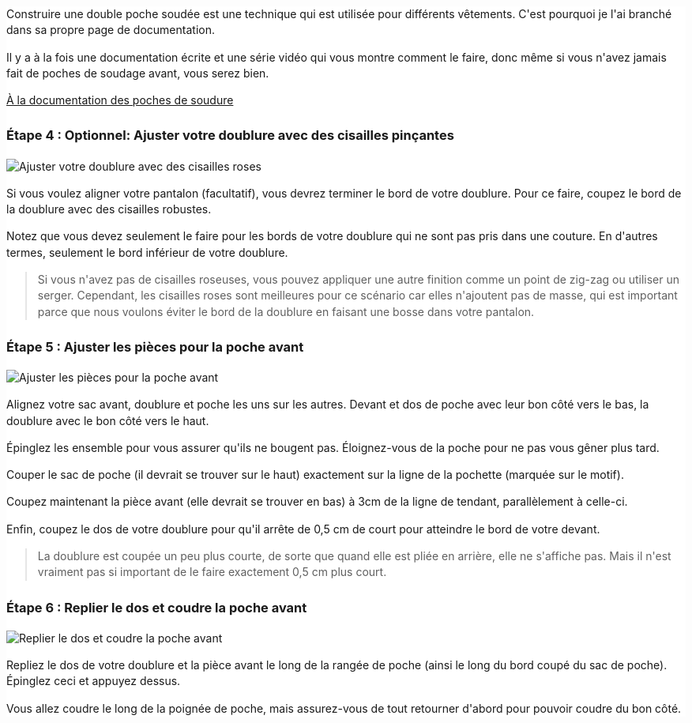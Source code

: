 Construire une double poche soudée est une technique qui est utilisée pour différents vêtements.
C'est pourquoi je l'ai branché dans sa propre page de documentation.

Il y a à la fois une documentation écrite et une série vidéo qui vous montre comment le faire, donc même si vous n'avez jamais fait de poches de soudage avant, vous serez bien.

[À la documentation des poches de soudure](/docs/sewing/double-pockets)

</Tip>

### Étape 4 : Optionnel: Ajuster votre doublure avec des cisailles pinçantes

![Ajuster votre doublure avec des cisailles roses](step04.png)

Si vous voulez aligner votre pantalon (facultatif), vous devrez terminer le bord de votre doublure. Pour ce faire, coupez le bord de la doublure avec des cisailles robustes.

Notez que vous devez seulement le faire pour les bords de votre doublure qui ne sont pas pris dans une couture. En d'autres termes, seulement le bord inférieur de votre doublure.

> Si vous n'avez pas de cisailles roseuses, vous pouvez appliquer une autre finition comme un point de zig-zag ou utiliser un serger. Cependant, les cisailles roses sont meilleures pour ce scénario car elles n'ajoutent pas de masse, qui est important parce que nous voulons éviter le bord de la doublure en faisant une bosse dans votre pantalon.

### Étape 5 : Ajuster les pièces pour la poche avant

![Ajuster les pièces pour la poche avant](step05.png)

Alignez votre sac avant, doublure et poche les uns sur les autres. Devant et dos de poche avec leur bon côté vers le bas, la doublure avec le bon côté vers le haut.

Épinglez les ensemble pour vous assurer qu'ils ne bougent pas. Éloignez-vous de la poche pour ne pas vous gêner plus tard.

Couper le sac de poche (il devrait se trouver sur le haut) exactement sur la ligne de la pochette (marquée sur le motif).

Coupez maintenant la pièce avant (elle devrait se trouver en bas) à 3cm de la ligne de tendant, parallèlement à celle-ci.

Enfin, coupez le dos de votre doublure pour qu'il arrête de 0,5 cm de court pour atteindre le bord de votre devant.

> La doublure est coupée un peu plus courte, de sorte que quand elle est pliée en arrière, elle ne s'affiche pas. Mais il n'est vraiment pas si important de le faire exactement 0,5 cm plus court.

### Étape 6 : Replier le dos et coudre la poche avant

![Replier le dos et coudre la poche avant](step06.png)

Repliez le dos de votre doublure et la pièce avant le long de la rangée de poche (ainsi le long du bord coupé du sac de poche). Épinglez ceci et appuyez dessus.

Vous allez coudre le long de la poignée de poche, mais assurez-vous de tout retourner d'abord pour pouvoir coudre du bon côté.
